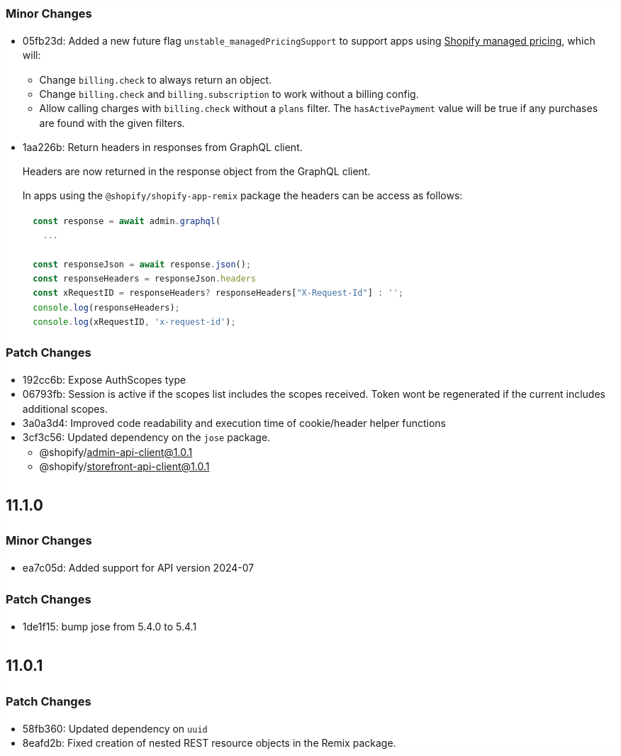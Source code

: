 ### Minor Changes

- 05fb23d: Added a new future flag `unstable_managedPricingSupport` to support apps using [Shopify managed pricing](https://shopify.dev/docs/apps/launch/billing/managed-pricing), which will:

  - Change `billing.check` to always return an object.
  - Change `billing.check` and `billing.subscription` to work without a billing config.
  - Allow calling charges with `billing.check` without a `plans` filter. The `hasActivePayment` value will be true if any purchases are found with the given filters.

- 1aa226b: Return headers in responses from GraphQL client.

  Headers are now returned in the response object from the GraphQL client.

  In apps using the `@shopify/shopify-app-remix` package the headers can be access as follows:

  ```ts
    const response = await admin.graphql(
      ...

    const responseJson = await response.json();
    const responseHeaders = responseJson.headers
    const xRequestID = responseHeaders? responseHeaders["X-Request-Id"] : '';
    console.log(responseHeaders);
    console.log(xRequestID, 'x-request-id');
  ```

### Patch Changes

- 192cc6b: Expose AuthScopes type
- 06793fb: Session is active if the scopes list includes the scopes received. Token wont be regenerated if the current includes additional scopes.
- 3a0a3d4: Improved code readability and execution time of cookie/header helper functions
- 3cf3c56: Updated dependency on the `jose` package.
  - @shopify/admin-api-client@1.0.1
  - @shopify/storefront-api-client@1.0.1

## 11.1.0

### Minor Changes

- ea7c05d: Added support for API version 2024-07

### Patch Changes

- 1de1f15: bump jose from 5.4.0 to 5.4.1

## 11.0.1

### Patch Changes

- 58fb360: Updated dependency on `uuid`
- 8eafd2b: Fixed creation of nested REST resource objects in the Remix package.
